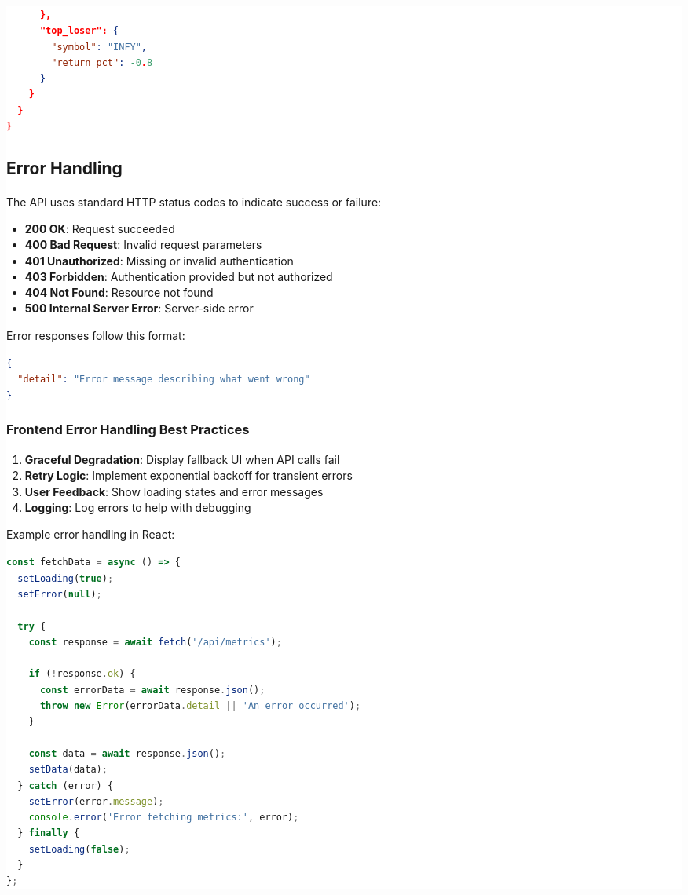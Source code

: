 ```json
      },
      "top_loser": {
        "symbol": "INFY",
        "return_pct": -0.8
      }
    }
  }
}
```

## Error Handling

The API uses standard HTTP status codes to indicate success or failure:

- **200 OK**: Request succeeded
- **400 Bad Request**: Invalid request parameters
- **401 Unauthorized**: Missing or invalid authentication
- **403 Forbidden**: Authentication provided but not authorized
- **404 Not Found**: Resource not found
- **500 Internal Server Error**: Server-side error

Error responses follow this format:

```json
{
  "detail": "Error message describing what went wrong"
}
```

### Frontend Error Handling Best Practices

1. **Graceful Degradation**: Display fallback UI when API calls fail
2. **Retry Logic**: Implement exponential backoff for transient errors
3. **User Feedback**: Show loading states and error messages
4. **Logging**: Log errors to help with debugging

Example error handling in React:

```jsx
const fetchData = async () => {
  setLoading(true);
  setError(null);
  
  try {
    const response = await fetch('/api/metrics');
    
    if (!response.ok) {
      const errorData = await response.json();
      throw new Error(errorData.detail || 'An error occurred');
    }
    
    const data = await response.json();
    setData(data);
  } catch (error) {
    setError(error.message);
    console.error('Error fetching metrics:', error);
  } finally {
    setLoading(false);
  }
};
```
